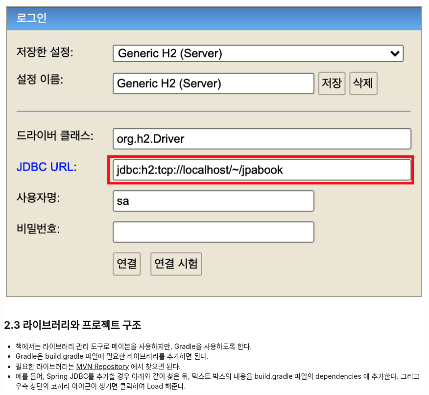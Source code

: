 ![](/assets/img/h2-database-02.png)

## 2.3 라이브러리와 프로젝트 구조
- 책에서는 라이브러리 관리 도구로 메이븐을 사용하지만, Gradle을 사용하도록 한다.
- Gradle은 build.gradle 파일에 필요한 라이브러리를 추가하면 된다.
- 필요한 라이브러리는 [MVN Repository](https://mvnrepository.com/) 에서 찾으면 된다.
- 예를 들어, Spring JDBC를 추가할 경우 아래와 같이 찾은 뒤, 텍스트 박스의 내용을 build.gradle 파일의 dependencies 에 추가한다. 그리고 우측 상단의 코끼리 아이콘이 생기면 클릭하여 Load 해준다.